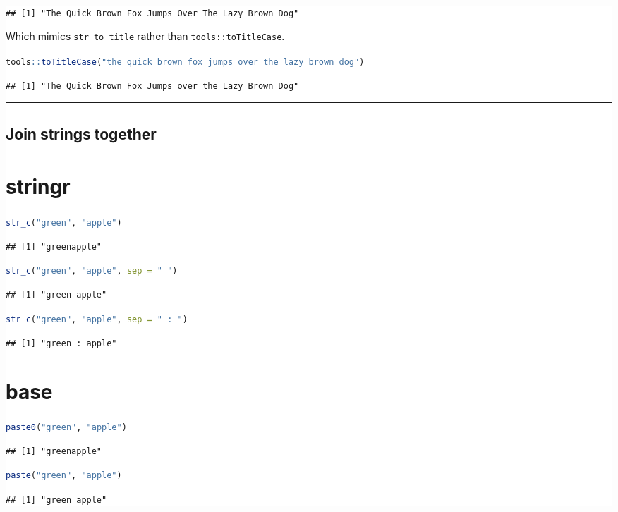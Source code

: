 ```
## [1] "The Quick Brown Fox Jumps Over The Lazy Brown Dog"
```
Which mimics `str_to_title` rather than `tools::toTitleCase`.


```r
tools::toTitleCase("the quick brown fox jumps over the lazy brown dog")
```

```
## [1] "The Quick Brown Fox Jumps over the Lazy Brown Dog"
```

---- 
## Join strings together

# stringr

```r
str_c("green", "apple")
```

```
## [1] "greenapple"
```

```r
str_c("green", "apple", sep = " ")
```

```
## [1] "green apple"
```

```r
str_c("green", "apple", sep = " : ")
```

```
## [1] "green : apple"
```


# base

```r
paste0("green", "apple")
```

```
## [1] "greenapple"
```

```r
paste("green", "apple")
```

```
## [1] "green apple"
```
